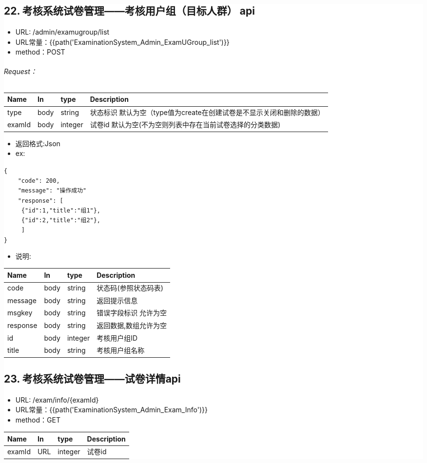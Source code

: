 


## **22.  考核系统试卷管理——考核用户组（目标人群） api**

* URL: /admin/examugroup/list
* URL常量：{{path('ExaminationSystem_Admin_ExamUGroup_list')}}
* method：POST

###### Request：

|Name|In|type|Description|
|:----|:----|:----|:----|
|type |body |string|状态标识 默认为空（type值为create在创建试卷是不显示关闭和删除的数据）|
|examId |body |integer|试卷id 默认为空(不为空则列表中存在当前试卷选择的分类数据)|

* 返回格式:Json
* ex:

```
{
    "code": 200,
    "message": "操作成功"
    "response": [
     {"id":1,"title":"组1"},
     {"id":2,"title":"组2"},
     ]
}
```
* 说明:

|Name|In|type|Description|
|:----|:----|:----|:----|
|code |body |string|状态码(参照状态码表) |
|message |body |string|返回提示信息|
|msgkey |body |string|错误字段标识 允许为空|
|response |body |string|返回数据,数组允许为空|
|id |body |integer|考核用户组ID|
|title |body |string|考核用户组名称|



## **23.  考核系统试卷管理——试卷详情api**

* URL: /exam/info/{examId}
* URL常量：{{path('ExaminationSystem_Admin_Exam_Info')}}
* method：GET

|Name|In|type|Description|
|:----|:----|:----|:----|
|examId |URL |integer|试卷id |
